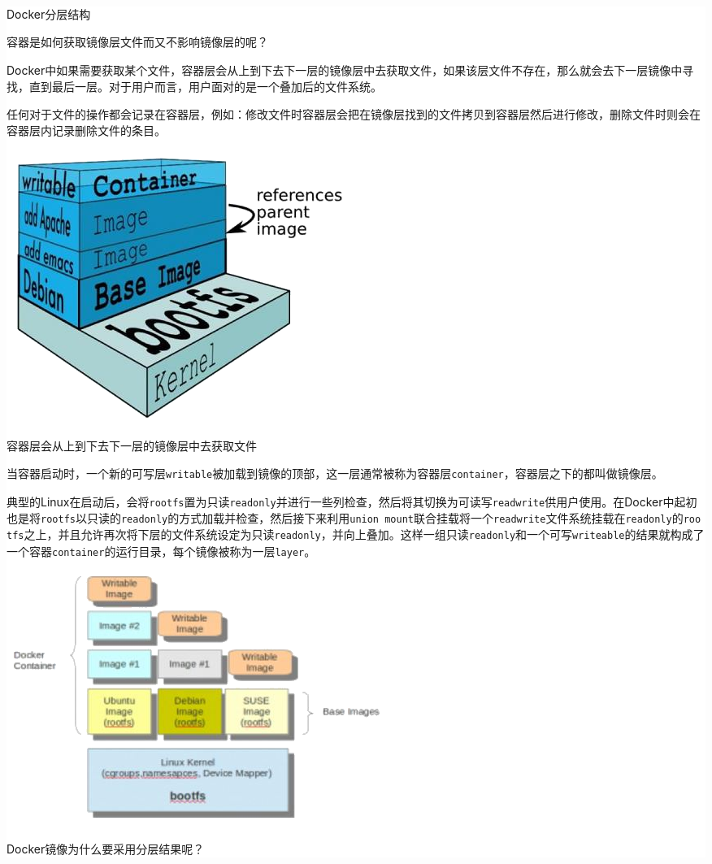 Docker分层结构

容器是如何获取镜像层文件而又不影响镜像层的呢？

Docker中如果需要获取某个文件，容器层会从上到下去下一层的镜像层中去获取文件，如果该层文件不存在，那么就会去下一层镜像中寻找，直到最后一层。对于用户而言，用户面对的是一个叠加后的文件系统。

任何对于文件的操作都会记录在容器层，例如：修改文件时容器层会把在镜像层找到的文件拷贝到容器层然后进行修改，删除文件时则会在容器层内记录删除文件的条目。

![](./img/docker_fs5.png)

容器层会从上到下去下一层的镜像层中去获取文件

当容器启动时，一个新的可写层`writable`被加载到镜像的顶部，这一层通常被称为容器层`container`，容器层之下的都叫做镜像层。

典型的Linux在启动后，会将`rootfs`置为只读`readonly`并进行一些列检查，然后将其切换为可读写`readwrite`供用户使用。在Docker中起初也是将`rootfs`以只读的`readonly`的方式加载并检查，然后接下来利用`union mount`联合挂载将一个`readwrite`文件系统挂载在`readonly`的`rootfs`之上，并且允许再次将下层的文件系统设定为只读`readonly`，并向上叠加。这样一组只读`readonly`和一个可写`writeable`的结果就构成了一个容器`container`的运行目录，每个镜像被称为一层`layer`。

![](./img/docker_fs6.png)

Docker镜像为什么要采用分层结果呢？
